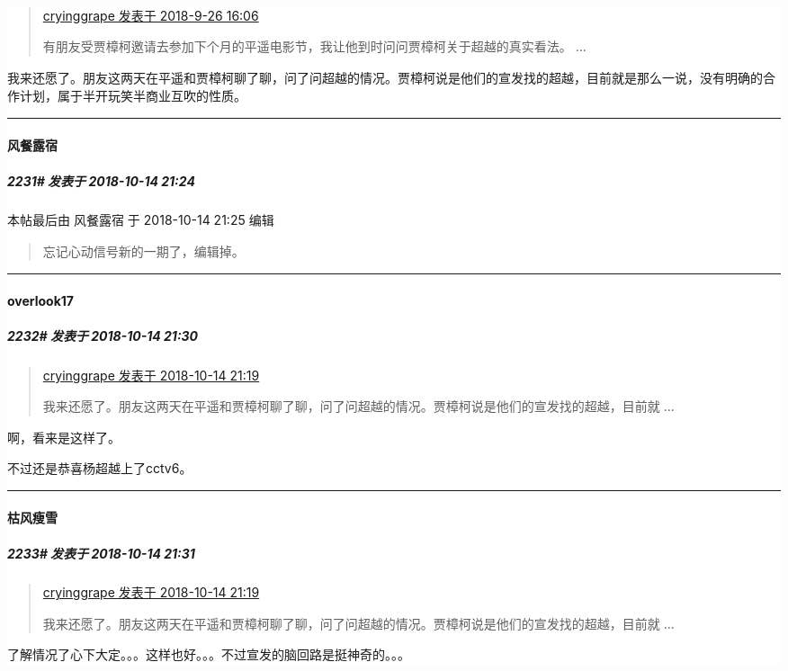 

<blockquote><a href="httphttps://bbs.saraba1st.com/2b/forum.php?mod=redirect&amp;goto=findpost&amp;pid=41085126&amp;ptid=1753169" target="_blank">cryinggrape 发表于 2018-9-26 16:06</a>

有朋友受贾樟柯邀请去参加下个月的平遥电影节，我让他到时问问贾樟柯关于超越的真实看法。 ...</blockquote>
我来还愿了。朋友这两天在平遥和贾樟柯聊了聊，问了问超越的情况。贾樟柯说是他们的宣发找的超越，目前就是那么一说，没有明确的合作计划，属于半开玩笑半商业互吹的性质。







-----

####  风餐露宿  
##### 2231#       发表于 2018-10-14 21:24



 本帖最后由 风餐露宿 于 2018-10-14 21:25 编辑 
<blockquote>忘记心动信号新的一期了，编辑掉。

</blockquote>







-----

####  overlook17  
##### 2232#       发表于 2018-10-14 21:30



<blockquote><a href="httphttps://bbs.saraba1st.com/2b/forum.php?mod=redirect&amp;goto=findpost&amp;pid=41265923&amp;ptid=1753169" target="_blank">cryinggrape 发表于 2018-10-14 21:19</a>

我来还愿了。朋友这两天在平遥和贾樟柯聊了聊，问了问超越的情况。贾樟柯说是他们的宣发找的超越，目前就 ...</blockquote>
啊，看来是这样了。

不过还是恭喜杨超越上了cctv6。







-----

####  枯风瘦雪  
##### 2233#       发表于 2018-10-14 21:31



<blockquote><a href="httphttps://bbs.saraba1st.com/2b/forum.php?mod=redirect&amp;goto=findpost&amp;pid=41265923&amp;ptid=1753169" target="_blank">cryinggrape 发表于 2018-10-14 21:19</a>

我来还愿了。朋友这两天在平遥和贾樟柯聊了聊，问了问超越的情况。贾樟柯说是他们的宣发找的超越，目前就 ...</blockquote>
了解情况了心下大定。。。这样也好。。。不过宣发的脑回路是挺神奇的。。。

